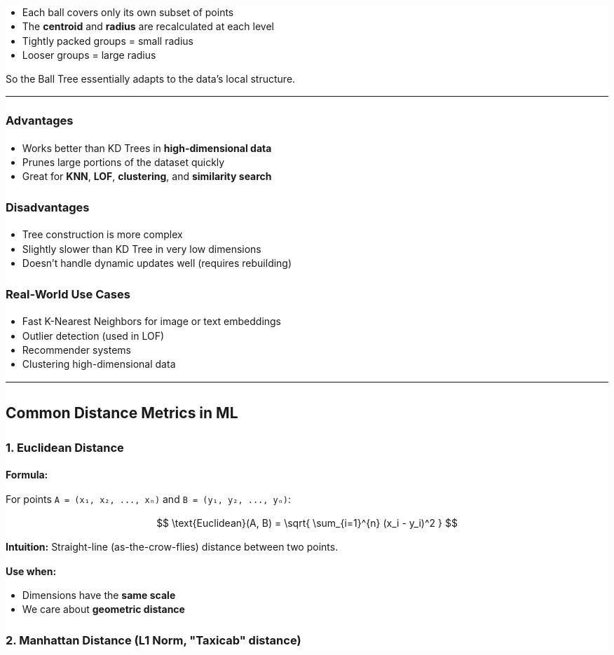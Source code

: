 * Each ball covers only its own subset of points
* The **centroid** and **radius** are recalculated at each level
* Tightly packed groups = small radius
* Looser groups = large radius

So the Ball Tree essentially adapts to the data’s local structure.

---

### Advantages

* Works better than KD Trees in **high-dimensional data**
* Prunes large portions of the dataset quickly
* Great for **KNN**, **LOF**, **clustering**, and **similarity search**

### Disadvantages

* Tree construction is more complex
* Slightly slower than KD Tree in very low dimensions
* Doesn’t handle dynamic updates well (requires rebuilding)


### Real-World Use Cases

* Fast K-Nearest Neighbors for image or text embeddings
* Outlier detection (used in LOF)
* Recommender systems
* Clustering high-dimensional data

---


## Common Distance Metrics in ML


### 1. **Euclidean Distance**

**Formula:**

For points `A = (x₁, x₂, ..., xₙ)` and `B = (y₁, y₂, ..., yₙ)`:

$$
\text{Euclidean}(A, B) = \sqrt{ \sum_{i=1}^{n} (x_i - y_i)^2 }
$$

**Intuition:**
Straight-line (as-the-crow-flies) distance between two points.

**Use when:**

* Dimensions have the **same scale**
* We care about **geometric distance**



### 2. **Manhattan Distance** (L1 Norm, "Taxicab" distance)
